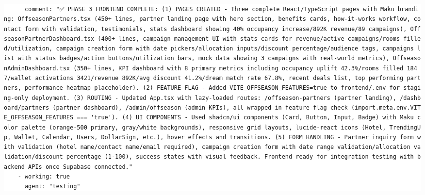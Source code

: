           comment: "✅ PHASE 3 FRONTEND COMPLETE: (1) PAGES CREATED - Three complete React/TypeScript pages with Maku branding: OffseasonPartners.tsx (450+ lines, partner landing page with hero section, benefits cards, how-it-works workflow, contact form with validation, testimonials, stats dashboard showing 40% occupancy increase/892K revenue/89 campaigns), OffseasonPartnerDashboard.tsx (400+ lines, campaign management UI with stats cards for revenue/active campaigns/rooms filled/utilization, campaign creation form with date pickers/allocation inputs/discount percentage/audience tags, campaigns list with status badges/action buttons/utilization bars, mock data showing 3 campaigns with real-world metrics), OffseasonAdminDashboard.tsx (350+ lines, KPI dashboard with 8 primary metrics including occupancy uplift 42.3%/rooms filled 1847/wallet activations 3421/revenue 892K/avg discount 41.2%/dream match rate 67.8%, recent deals list, top performing partners, performance heatmap placeholder). (2) FEATURE FLAG - Added VITE_OFFSEASON_FEATURES=true to frontend/.env for staging-only deployment. (3) ROUTING - Updated App.tsx with lazy-loaded routes: /offseason-partners (partner landing), /dashboard/partners (partner dashboard), /admin/offseason (admin KPIs), all wrapped in feature flag check (import.meta.env.VITE_OFFSEASON_FEATURES === 'true'). (4) UI COMPONENTS - Used shadcn/ui components (Card, Button, Input, Badge) with Maku color palette (orange-500 primary, gray/white backgrounds), responsive grid layouts, lucide-react icons (Hotel, TrendingUp, Wallet, Calendar, Users, DollarSign, etc.), hover effects and transitions. (5) FORM HANDLING - Partner inquiry form with validation (hotel name/contact name/email required), campaign creation form with date range validation/allocation validation/discount percentage (1-100), success states with visual feedback. Frontend ready for integration testing with backend APIs once Supabase connected."
        - working: true
          agent: "testing"